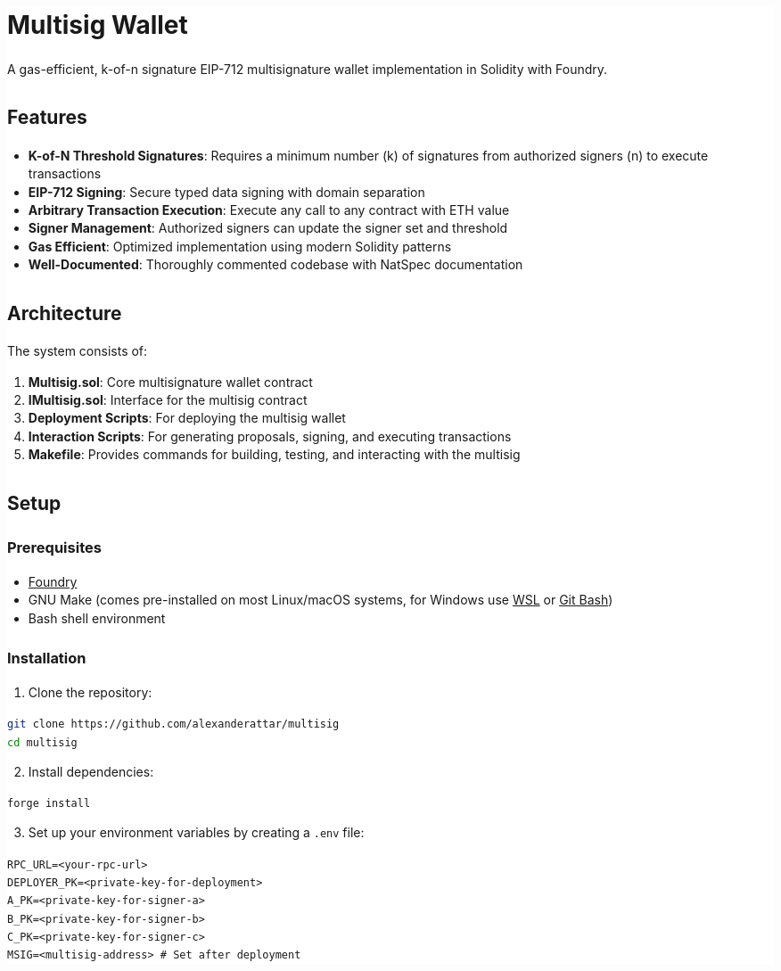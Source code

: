 # Multisig Wallet

A gas-efficient, k-of-n signature EIP-712 multisignature wallet implementation in Solidity with Foundry.

## Features

- **K-of-N Threshold Signatures**: Requires a minimum number (k) of signatures from authorized signers (n) to execute transactions
- **EIP-712 Signing**: Secure typed data signing with domain separation
- **Arbitrary Transaction Execution**: Execute any call to any contract with ETH value
- **Signer Management**: Authorized signers can update the signer set and threshold
- **Gas Efficient**: Optimized implementation using modern Solidity patterns
- **Well-Documented**: Thoroughly commented codebase with NatSpec documentation

## Architecture

The system consists of:

1. **Multisig.sol**: Core multisignature wallet contract
2. **IMultisig.sol**: Interface for the multisig contract
3. **Deployment Scripts**: For deploying the multisig wallet
4. **Interaction Scripts**: For generating proposals, signing, and executing transactions
5. **Makefile**: Provides commands for building, testing, and interacting with the multisig

## Setup

### Prerequisites

- [Foundry](https://book.getfoundry.sh/getting-started/installation)
- GNU Make (comes pre-installed on most Linux/macOS systems, for Windows use [WSL](https://learn.microsoft.com/en-us/windows/wsl/install) or [Git Bash](https://gitforwindows.org/))
- Bash shell environment

### Installation

1. Clone the repository:

```bash
git clone https://github.com/alexanderattar/multisig
cd multisig
```

2. Install dependencies:

```bash
forge install
```

3. Set up your environment variables by creating a `.env` file:

```
RPC_URL=<your-rpc-url>
DEPLOYER_PK=<private-key-for-deployment>
A_PK=<private-key-for-signer-a>
B_PK=<private-key-for-signer-b>
C_PK=<private-key-for-signer-c>
MSIG=<multisig-address> # Set after deployment
```

